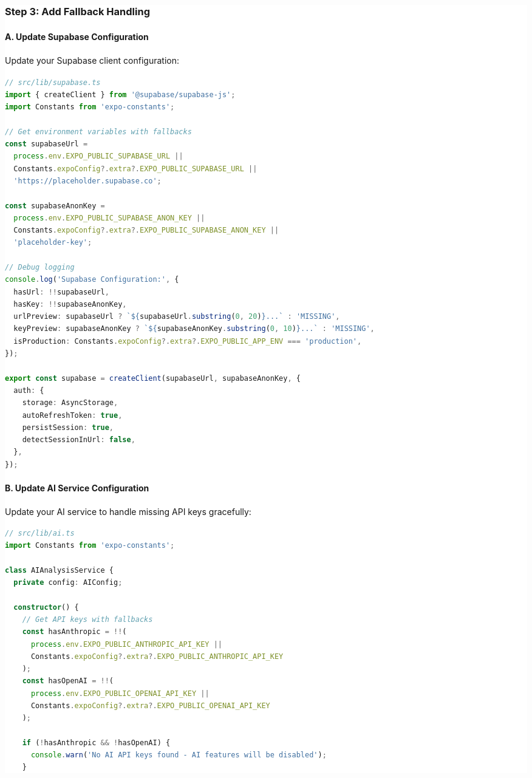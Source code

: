 ### **Step 3: Add Fallback Handling**

#### **A. Update Supabase Configuration**
Update your Supabase client configuration:

```typescript
// src/lib/supabase.ts
import { createClient } from '@supabase/supabase-js';
import Constants from 'expo-constants';

// Get environment variables with fallbacks
const supabaseUrl = 
  process.env.EXPO_PUBLIC_SUPABASE_URL || 
  Constants.expoConfig?.extra?.EXPO_PUBLIC_SUPABASE_URL || 
  'https://placeholder.supabase.co';

const supabaseAnonKey = 
  process.env.EXPO_PUBLIC_SUPABASE_ANON_KEY || 
  Constants.expoConfig?.extra?.EXPO_PUBLIC_SUPABASE_ANON_KEY || 
  'placeholder-key';

// Debug logging
console.log('Supabase Configuration:', {
  hasUrl: !!supabaseUrl,
  hasKey: !!supabaseAnonKey,
  urlPreview: supabaseUrl ? `${supabaseUrl.substring(0, 20)}...` : 'MISSING',
  keyPreview: supabaseAnonKey ? `${supabaseAnonKey.substring(0, 10)}...` : 'MISSING',
  isProduction: Constants.expoConfig?.extra?.EXPO_PUBLIC_APP_ENV === 'production',
});

export const supabase = createClient(supabaseUrl, supabaseAnonKey, {
  auth: {
    storage: AsyncStorage,
    autoRefreshToken: true,
    persistSession: true,
    detectSessionInUrl: false,
  },
});
```

#### **B. Update AI Service Configuration**
Update your AI service to handle missing API keys gracefully:

```typescript
// src/lib/ai.ts
import Constants from 'expo-constants';

class AIAnalysisService {
  private config: AIConfig;

  constructor() {
    // Get API keys with fallbacks
    const hasAnthropic = !!(
      process.env.EXPO_PUBLIC_ANTHROPIC_API_KEY || 
      Constants.expoConfig?.extra?.EXPO_PUBLIC_ANTHROPIC_API_KEY
    );
    const hasOpenAI = !!(
      process.env.EXPO_PUBLIC_OPENAI_API_KEY || 
      Constants.expoConfig?.extra?.EXPO_PUBLIC_OPENAI_API_KEY
    );
    
    if (!hasAnthropic && !hasOpenAI) {
      console.warn('No AI API keys found - AI features will be disabled');
    }
```